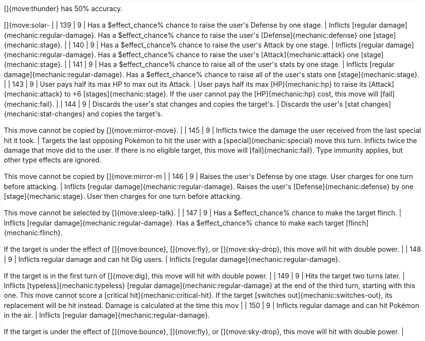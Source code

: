 []{move:thunder} has 50% accuracy.

[]{move:solar- |
| 139            | 9                 | Has a $effect_chance% chance to raise the user's Defense by one stage.                                                                               | Inflicts [regular damage]{mechanic:regular-damage}. Has a $effect_chance% chance to raise the user's [Defense]{mechanic:defense} one [stage]{mechanic:stage}.                                                                                                                                                                                 |
| 140            | 9                 | Has a $effect_chance% chance to raise the user's Attack by one stage.                                                                                | Inflicts [regular damage]{mechanic:regular-damage}. Has a $effect_chance% chance to raise the user's [Attack]{mechanic:attack} one [stage]{mechanic:stage}.                                                                                                                                                                                   |
| 141            | 9                 | Has a $effect_chance% chance to raise all of the user's stats by one stage.                                                                          | Inflicts [regular damage]{mechanic:regular-damage}. Has a $effect_chance% chance to raise all of the user's stats one [stage]{mechanic:stage}.                                                                                                                                                                                                |
| 143            | 9                 | User pays half its max HP to max out its Attack.                                                                                                     | User pays half its max [HP]{mechanic:hp} to raise its [Attack]{mechanic:attack} to +6 [stages]{mechanic:stage}.  If the user cannot pay the [HP]{mechanic:hp} cost, this move will [fail]{mechanic:fail}.                                                                                                                                     |
| 144            | 9                 | Discards the user's stat changes and copies the target's.                                                                                            | Discards the user's [stat changes]{mechanic:stat-changes} and copies the target's.

This move cannot be copied by []{move:mirror-move}.                                                                                                                                                                                                       |
| 145            | 9                 | Inflicts twice the damage the user received from the last special hit it took.                                                                       | Targets the last opposing Pokémon to hit the user with a [special]{mechanic:special} move this turn.  Inflicts twice the damage that move did to the user.  If there is no eligible target, this move will [fail]{mechanic:fail}.  Type immunity applies, but other type effects are ignored.

This move cannot be copied by []{move:mirror-m |
| 146            | 9                 | Raises the user's Defense by one stage.  User charges for one turn before attacking.                                                                 | Inflicts [regular damage]{mechanic:regular-damage}.  Raises the user's [Defense]{mechanic:defense} by one [stage]{mechanic:stage}.  User then charges for one turn before attacking.

This move cannot be selected by []{move:sleep-talk}.                                                                                                    |
| 147            | 9                 | Has a $effect_chance% chance to make the target flinch.                                                                                              | Inflicts [regular damage]{mechanic:regular-damage}.  Has a $effect_chance% chance to make each target [flinch]{mechanic:flinch}.

If the target is under the effect of []{move:bounce}, []{move:fly}, or []{move:sky-drop}, this move will hit with double power.                                                                             |
| 148            | 9                 | Inflicts regular damage and can hit Dig users.                                                                                                       | Inflicts [regular damage]{mechanic:regular-damage}.

If the target is in the first turn of []{move:dig}, this move will hit with double power.                                                                                                                                                                                                |
| 149            | 9                 | Hits the target two turns later.                                                                                                                     | Inflicts [typeless]{mechanic:typeless} [regular damage]{mechanic:regular-damage} at the end of the third turn, starting with this one.  This move cannot score a [critical hit]{mechanic:critical-hit}.  If the target [switches out]{mechanic:switches-out}, its replacement will be hit instead.  Damage is calculated at the time this mov |
| 150            | 9                 | Inflicts regular damage and can hit Pokémon in the air.                                                                                              | Inflicts [regular damage]{mechanic:regular-damage}.

If the target is under the effect of []{move:bounce}, []{move:fly}, or []{move:sky-drop}, this move will hit with double power.                                                                                                                                                          |